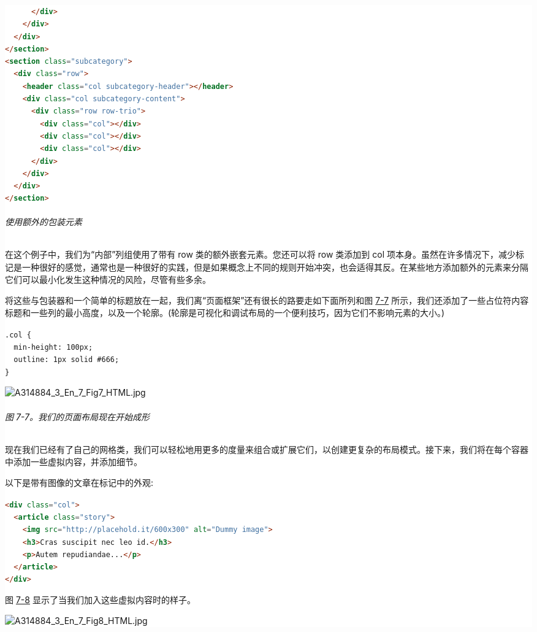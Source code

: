 ```html
      </div>
    </div>
  </div>
</section>
<section class="subcategory">
  <div class="row">
    <header class="col subcategory-header"></header>
    <div class="col subcategory-content">
      <div class="row row-trio">
        <div class="col"></div>
        <div class="col"></div>
        <div class="col"></div>
      </div>
    </div>
  </div>
</section>
```

###### 使用额外的包装元素

在这个例子中，我们为“内部”列组使用了带有 row 类的额外嵌套元素。您还可以将 row 类添加到 col 项本身。虽然在许多情况下，减少标记是一种很好的感觉，通常也是一种很好的实践，但是如果概念上不同的规则开始冲突，也会适得其反。在某些地方添加额外的元素来分隔它们可以最小化发生这种情况的风险，尽管有些多余。

将这些与包装器和一个简单的标题放在一起，我们离“页面框架”还有很长的路要走如下面所列和图 [7-7](#Fig7) 所示，我们还添加了一些占位符内容标题和一些列的最小高度，以及一个轮廓。(轮廓是可视化和调试布局的一个便利技巧，因为它们不影响元素的大小。)

```html
.col {
  min-height: 100px;
  outline: 1px solid #666;
}
```

![A314884_3_En_7_Fig7_HTML.jpg](Images/A314884_3_En_7_Fig7_HTML.jpg)

###### 图 7-7。我们的页面布局现在开始成形

现在我们已经有了自己的网格类，我们可以轻松地用更多的度量来组合或扩展它们，以创建更复杂的布局模式。接下来，我们将在每个容器中添加一些虚拟内容，并添加细节。

以下是带有图像的文章在标记中的外观:

```html
<div class="col">
  <article class="story">
    <img src="http://placehold.it/600x300" alt="Dummy image">
    <h3>Cras suscipit nec leo id.</h3>
    <p>Autem repudiandae...</p>
  </article>
</div>
```

图 [7-8](#Fig8) 显示了当我们加入这些虚拟内容时的样子。

![A314884_3_En_7_Fig8_HTML.jpg](Images/A314884_3_En_7_Fig8_HTML.jpg)
